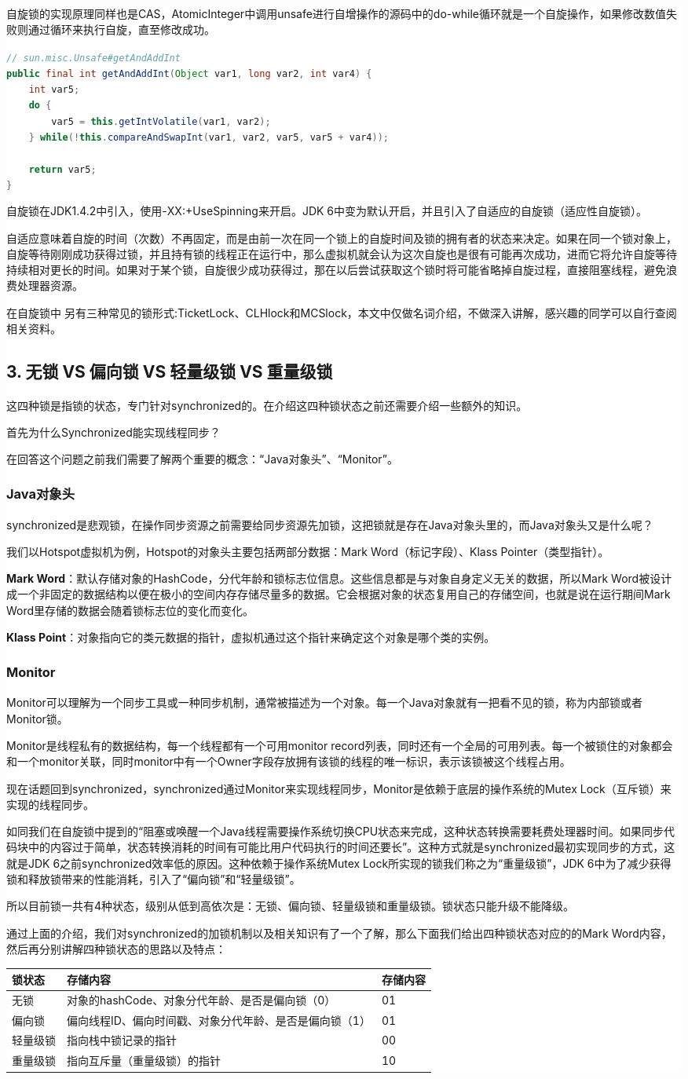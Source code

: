 自旋锁的实现原理同样也是CAS，AtomicInteger中调用unsafe进行自增操作的源码中的do-while循环就是一个自旋操作，如果修改数值失败则通过循环来执行自旋，直至修改成功。

```Java
// sun.misc.Unsafe#getAndAddInt
public final int getAndAddInt(Object var1, long var2, int var4) {
    int var5;
    do {
        var5 = this.getIntVolatile(var1, var2);
    } while(!this.compareAndSwapInt(var1, var2, var5, var5 + var4));

    return var5;
}
```

自旋锁在JDK1.4.2中引入，使用-XX:+UseSpinning来开启。JDK 6中变为默认开启，并且引入了自适应的自旋锁（适应性自旋锁）。

自适应意味着自旋的时间（次数）不再固定，而是由前一次在同一个锁上的自旋时间及锁的拥有者的状态来决定。如果在同一个锁对象上，自旋等待刚刚成功获得过锁，并且持有锁的线程正在运行中，那么虚拟机就会认为这次自旋也是很有可能再次成功，进而它将允许自旋等待持续相对更长的时间。如果对于某个锁，自旋很少成功获得过，那在以后尝试获取这个锁时将可能省略掉自旋过程，直接阻塞线程，避免浪费处理器资源。

在自旋锁中 另有三种常见的锁形式:TicketLock、CLHlock和MCSlock，本文中仅做名词介绍，不做深入讲解，感兴趣的同学可以自行查阅相关资料。

## 3. 无锁 VS 偏向锁 VS 轻量级锁 VS 重量级锁

这四种锁是指锁的状态，专门针对synchronized的。在介绍这四种锁状态之前还需要介绍一些额外的知识。

首先为什么Synchronized能实现线程同步？

在回答这个问题之前我们需要了解两个重要的概念：“Java对象头”、“Monitor”。

### Java对象头

synchronized是悲观锁，在操作同步资源之前需要给同步资源先加锁，这把锁就是存在Java对象头里的，而Java对象头又是什么呢？

我们以Hotspot虚拟机为例，Hotspot的对象头主要包括两部分数据：Mark Word（标记字段）、Klass Pointer（类型指针）。

**Mark Word**：默认存储对象的HashCode，分代年龄和锁标志位信息。这些信息都是与对象自身定义无关的数据，所以Mark Word被设计成一个非固定的数据结构以便在极小的空间内存存储尽量多的数据。它会根据对象的状态复用自己的存储空间，也就是说在运行期间Mark Word里存储的数据会随着锁标志位的变化而变化。

**Klass Point**：对象指向它的类元数据的指针，虚拟机通过这个指针来确定这个对象是哪个类的实例。

### Monitor

Monitor可以理解为一个同步工具或一种同步机制，通常被描述为一个对象。每一个Java对象就有一把看不见的锁，称为内部锁或者Monitor锁。

Monitor是线程私有的数据结构，每一个线程都有一个可用monitor record列表，同时还有一个全局的可用列表。每一个被锁住的对象都会和一个monitor关联，同时monitor中有一个Owner字段存放拥有该锁的线程的唯一标识，表示该锁被这个线程占用。

现在话题回到synchronized，synchronized通过Monitor来实现线程同步，Monitor是依赖于底层的操作系统的Mutex Lock（互斥锁）来实现的线程同步。

如同我们在自旋锁中提到的“阻塞或唤醒一个Java线程需要操作系统切换CPU状态来完成，这种状态转换需要耗费处理器时间。如果同步代码块中的内容过于简单，状态转换消耗的时间有可能比用户代码执行的时间还要长”。这种方式就是synchronized最初实现同步的方式，这就是JDK 6之前synchronized效率低的原因。这种依赖于操作系统Mutex Lock所实现的锁我们称之为“重量级锁”，JDK 6中为了减少获得锁和释放锁带来的性能消耗，引入了“偏向锁”和“轻量级锁”。

所以目前锁一共有4种状态，级别从低到高依次是：无锁、偏向锁、轻量级锁和重量级锁。锁状态只能升级不能降级。

通过上面的介绍，我们对synchronized的加锁机制以及相关知识有了一个了解，那么下面我们给出四种锁状态对应的的Mark Word内容，然后再分别讲解四种锁状态的思路以及特点：

| 锁状态   | 存储内容                                                | 存储内容 |
| :------- | :------------------------------------------------------ | :------- |
| 无锁     | 对象的hashCode、对象分代年龄、是否是偏向锁（0）         | 01       |
| 偏向锁   | 偏向线程ID、偏向时间戳、对象分代年龄、是否是偏向锁（1） | 01       |
| 轻量级锁 | 指向栈中锁记录的指针                                    | 00       |
| 重量级锁 | 指向互斥量（重量级锁）的指针                            | 10       |
